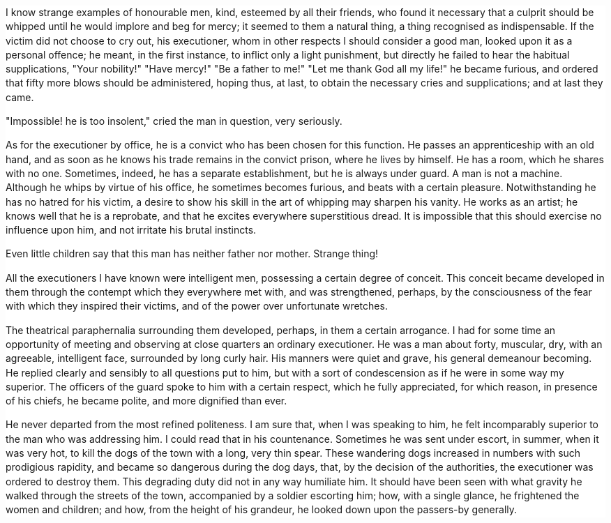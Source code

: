 I know strange examples of honourable men, kind, esteemed by all their
friends, who found it necessary that a culprit should be whipped until
he would implore and beg for mercy; it seemed to them a natural thing, a
thing recognised as indispensable. If the victim did not choose to cry
out, his executioner, whom in other respects I should consider a good
man, looked upon it as a personal offence; he meant, in the first
instance, to inflict only a light punishment, but directly he failed to
hear the habitual supplications, "Your nobility!" "Have mercy!" "Be a
father to me!" "Let me thank God all my life!" he became furious, and
ordered that fifty more blows should be administered, hoping thus, at
last, to obtain the necessary cries and supplications; and at last they
came.

"Impossible! he is too insolent," cried the man in question, very
seriously.

As for the executioner by office, he is a convict who has been chosen
for this function. He passes an apprenticeship with an old hand, and as
soon as he knows his trade remains in the convict prison, where he lives
by himself. He has a room, which he shares with no one. Sometimes,
indeed, he has a separate establishment, but he is always under guard. A
man is not a machine. Although he whips by virtue of his office, he
sometimes becomes furious, and beats with a certain pleasure.
Notwithstanding he has no hatred for his victim, a desire to show his
skill in the art of whipping may sharpen his vanity. He works as an
artist; he knows well that he is a reprobate, and that he excites
everywhere superstitious dread. It is impossible that this should
exercise no influence upon him, and not irritate his brutal instincts.

Even little children say that this man has neither father nor mother.
Strange thing!

All the executioners I have known were intelligent men, possessing a
certain degree of conceit. This conceit became developed in them through
the contempt which they everywhere met with, and was strengthened,
perhaps, by the consciousness of the fear with which they inspired their
victims, and of the power over unfortunate wretches.

The theatrical paraphernalia surrounding them developed, perhaps, in
them a certain arrogance. I had for some time an opportunity of meeting
and observing at close quarters an ordinary executioner. He was a man
about forty, muscular, dry, with an agreeable, intelligent face,
surrounded by long curly hair. His manners were quiet and grave, his
general demeanour becoming. He replied clearly and sensibly to all
questions put to him, but with a sort of condescension as if he were in
some way my superior. The officers of the guard spoke to him with a
certain respect, which he fully appreciated, for which reason, in
presence of his chiefs, he became polite, and more dignified than ever.

He never departed from the most refined politeness. I am sure that, when
I was speaking to him, he felt incomparably superior to the man who was
addressing him. I could read that in his countenance. Sometimes he was
sent under escort, in summer, when it was very hot, to kill the dogs of
the town with a long, very thin spear. These wandering dogs increased in
numbers with such prodigious rapidity, and became so dangerous during
the dog days, that, by the decision of the authorities, the executioner
was ordered to destroy them. This degrading duty did not in any way
humiliate him. It should have been seen with what gravity he walked
through the streets of the town, accompanied by a soldier escorting him;
how, with a single glance, he frightened the women and children; and
how, from the height of his grandeur, he looked down upon the passers-by
generally.
